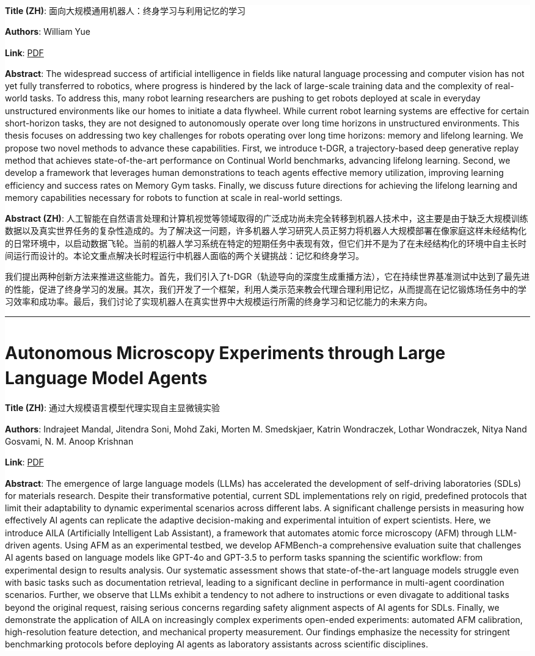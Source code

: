 **Title (ZH)**: 面向大规模通用机器人：终身学习与利用记忆的学习 

**Authors**: William Yue  

**Link**: [PDF](https://arxiv.org/pdf/2501.10395)  

**Abstract**: The widespread success of artificial intelligence in fields like natural language processing and computer vision has not yet fully transferred to robotics, where progress is hindered by the lack of large-scale training data and the complexity of real-world tasks. To address this, many robot learning researchers are pushing to get robots deployed at scale in everyday unstructured environments like our homes to initiate a data flywheel. While current robot learning systems are effective for certain short-horizon tasks, they are not designed to autonomously operate over long time horizons in unstructured environments. This thesis focuses on addressing two key challenges for robots operating over long time horizons: memory and lifelong learning.
We propose two novel methods to advance these capabilities. First, we introduce t-DGR, a trajectory-based deep generative replay method that achieves state-of-the-art performance on Continual World benchmarks, advancing lifelong learning. Second, we develop a framework that leverages human demonstrations to teach agents effective memory utilization, improving learning efficiency and success rates on Memory Gym tasks. Finally, we discuss future directions for achieving the lifelong learning and memory capabilities necessary for robots to function at scale in real-world settings. 

**Abstract (ZH)**: 人工智能在自然语言处理和计算机视觉等领域取得的广泛成功尚未完全转移到机器人技术中，这主要是由于缺乏大规模训练数据以及真实世界任务的复杂性造成的。为了解决这一问题，许多机器人学习研究人员正努力将机器人大规模部署在像家庭这样未经结构化的日常环境中，以启动数据飞轮。当前的机器人学习系统在特定的短期任务中表现有效，但它们并不是为了在未经结构化的环境中自主长时间运行而设计的。本论文重点解决长时程运行中机器人面临的两个关键挑战：记忆和终身学习。

我们提出两种创新方法来推进这些能力。首先，我们引入了t-DGR（轨迹导向的深度生成重播方法），它在持续世界基准测试中达到了最先进的性能，促进了终身学习的发展。其次，我们开发了一个框架，利用人类示范来教会代理合理利用记忆，从而提高在记忆锻炼场任务中的学习效率和成功率。最后，我们讨论了实现机器人在真实世界中大规模运行所需的终身学习和记忆能力的未来方向。 

---
# Autonomous Microscopy Experiments through Large Language Model Agents 

**Title (ZH)**: 通过大规模语言模型代理实现自主显微镜实验 

**Authors**: Indrajeet Mandal, Jitendra Soni, Mohd Zaki, Morten M. Smedskjaer, Katrin Wondraczek, Lothar Wondraczek, Nitya Nand Gosvami, N. M. Anoop Krishnan  

**Link**: [PDF](https://arxiv.org/pdf/2501.10385)  

**Abstract**: The emergence of large language models (LLMs) has accelerated the development of self-driving laboratories (SDLs) for materials research. Despite their transformative potential, current SDL implementations rely on rigid, predefined protocols that limit their adaptability to dynamic experimental scenarios across different labs. A significant challenge persists in measuring how effectively AI agents can replicate the adaptive decision-making and experimental intuition of expert scientists. Here, we introduce AILA (Artificially Intelligent Lab Assistant), a framework that automates atomic force microscopy (AFM) through LLM-driven agents. Using AFM as an experimental testbed, we develop AFMBench-a comprehensive evaluation suite that challenges AI agents based on language models like GPT-4o and GPT-3.5 to perform tasks spanning the scientific workflow: from experimental design to results analysis. Our systematic assessment shows that state-of-the-art language models struggle even with basic tasks such as documentation retrieval, leading to a significant decline in performance in multi-agent coordination scenarios. Further, we observe that LLMs exhibit a tendency to not adhere to instructions or even divagate to additional tasks beyond the original request, raising serious concerns regarding safety alignment aspects of AI agents for SDLs. Finally, we demonstrate the application of AILA on increasingly complex experiments open-ended experiments: automated AFM calibration, high-resolution feature detection, and mechanical property measurement. Our findings emphasize the necessity for stringent benchmarking protocols before deploying AI agents as laboratory assistants across scientific disciplines. 
